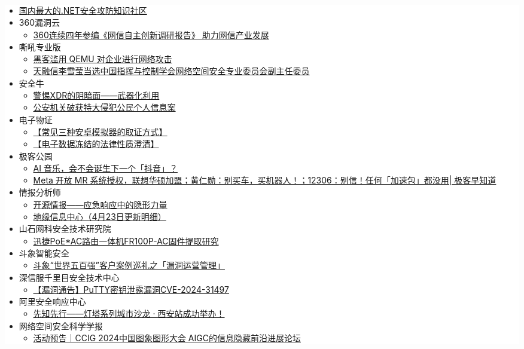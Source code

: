   - [国内最大的.NET安全攻防知识社区](https://mp.weixin.qq.com/s?__biz=MzUyOTc3NTQ5MA==&mid=2247491475&idx=2&sn=84633a30baa6b246f4399606f3b9622c&chksm=fa5ab17ecd2d38681b9ffd50d489c2ba49a5de872b6b70fb8bce231a166d428cbefc210209d5&scene=58&subscene=0#rd)
- 360漏洞云
  - [360连续四年参编《网信自主创新调研报告》 助力网信产业发展](https://mp.weixin.qq.com/s?__biz=Mzg5MTc5Mzk2OA==&mid=2247499239&idx=1&sn=81197e79528b53e345e3974d036cb631&chksm=cfc55ab8f8b2d3ae4d3553e2cda3205a0b81eb903ae865009f36437de73b024a37679f291b4b&scene=58&subscene=0#rd)
- 嘶吼专业版
  - [黑客滥用 QEMU 对企业进行网络攻击](https://mp.weixin.qq.com/s?__biz=MzI0MDY1MDU4MQ==&mid=2247574813&idx=1&sn=567e97163b00ffe9accc007d9086ac53&chksm=e9147527de63fc319b0347c516abbc4d81bae1e5e8e70efdc7269b84d9be8bcbe886f95adf37&scene=58&subscene=0#rd)
  - [天融信李雪莹当选中国指挥与控制学会网络空间安全专业委员会副主任委员](https://mp.weixin.qq.com/s?__biz=MzI0MDY1MDU4MQ==&mid=2247574813&idx=2&sn=7a07621bf6361bd49c8f52c1d8fae75e&chksm=e9147527de63fc31f34b93fc4fc3b3c6e3216551e372c3877c12ed77a8407595b3803cf5949b&scene=58&subscene=0#rd)
- 安全牛
  - [警惕XDR的阴暗面——武器化利用](https://mp.weixin.qq.com/s?__biz=MjM5Njc3NjM4MA==&mid=2651129228&idx=1&sn=16f878595dc5a38a840aae3bf98f5540&chksm=bd15b55f8a623c49f8c99c93b31136bf1ddd228db554778e1ddad71dbd1cf02424b61eff6cc9&scene=58&subscene=0#rd)
  - [公安机关破获特大侵犯公民个人信息案](https://mp.weixin.qq.com/s?__biz=MjM5Njc3NjM4MA==&mid=2651129228&idx=2&sn=7e8aacbae4397aa05323e253fac93691&chksm=bd15b55f8a623c49c3eb9bf7ec6ef523a15dba0ccfeee21534d0d0cbe64e9757940312bd91f9&scene=58&subscene=0#rd)
- 电子物证
  - [【常见三种安卓模拟器的取证方式】](https://mp.weixin.qq.com/s?__biz=MzAwNDcwMDgzMA==&mid=2651047209&idx=1&sn=80d32e7a5e6b0b1656863f986162b0d5&chksm=80d08ad8b7a703cee7898a3fdd7bbc2419bebfc670ad964cffd4dd5ceebd4a9d71e1ddbce70c&scene=58&subscene=0#rd)
  - [【电子数据冻结的法律性质澄清】](https://mp.weixin.qq.com/s?__biz=MzAwNDcwMDgzMA==&mid=2651047209&idx=2&sn=a4593af791e4f3c015c55d91c932952c&chksm=80d08ad8b7a703ce23501e7f911a7c0bcc7b40b3ad0a504ce8f7ec493495fa75f672b433fbb3&scene=58&subscene=0#rd)
- 极客公园
  - [AI 音乐，会不会诞生下一个「抖音」？](https://mp.weixin.qq.com/s?__biz=MTMwNDMwODQ0MQ==&mid=2653039391&idx=1&sn=b586ab1d7fdb6a075dd78bfe4887e94f&chksm=7e5756a94920dfbf8c497328f0a9c50d527c3fe3ad61e91feaafe1f43224b812f10947f4e068&scene=58&subscene=0#rd)
  - [Meta 开放 MR 系统授权，联想华硕加盟；黄仁勋：别买车，买机器人！；12306：别信！任何「加速包」都没用| 极客早知道](https://mp.weixin.qq.com/s?__biz=MTMwNDMwODQ0MQ==&mid=2653039390&idx=1&sn=0a5236b4349f2d3c553d08b9a989b6a0&chksm=7e5756a84920dfbe5359eaed46aee26f192c958ee12ca2c5d016d96dc41e3e65cd0e2fb05eed&scene=58&subscene=0#rd)
- 情报分析师
  - [开源情报——应急响应中的隐形力量](https://mp.weixin.qq.com/s?__biz=MzA3Mjc1MTkwOA==&mid=2650548767&idx=1&sn=61138627b604ef43ada662f288607a0b&chksm=87110454b0668d4249a768b62edfa5fd6f9fed939f759956e27cb0d6a2efe9e0563d50115d7e&scene=58&subscene=0#rd)
  - [地缘信息中心（4月23日更新明细）](https://mp.weixin.qq.com/s?__biz=MzA3Mjc1MTkwOA==&mid=2650548767&idx=2&sn=b15147d2d570f51b8cb979fc13bf1e0f&chksm=87110454b0668d42d3beb35c609fb1eea7aed08cf053c3cc071aba2131917bc4e8a277130789&scene=58&subscene=0#rd)
- 山石网科安全技术研究院
  - [迅捷PoE*AC路由一体机FR100P-AC固件提取研究](https://mp.weixin.qq.com/s?__biz=MzUzMDUxNTE1Mw==&mid=2247505792&idx=1&sn=6e0f34deee65b913449b500b5c4453c8&chksm=fa52023ecd258b28c1eff957130b3d2b29a9f5ef8b0c74c56b43cd7d6aeb137e877a31bc8232&scene=58&subscene=0#rd)
- 斗象智能安全
  - [斗象“世界五百强”客户案例巡礼之「漏洞运营管理」](https://mp.weixin.qq.com/s?__biz=MzIwMjcyNzA5Mw==&mid=2247494714&idx=1&sn=5142c17db8c6a2903a7fa2d3d8ecb51e&chksm=96d8e7e0a1af6ef6c5aa74425cc16e306002f4070d242a575a9cafe82bb81a347168ca862705&scene=58&subscene=0#rd)
- 深信服千里目安全技术中心
  - [【漏洞通告】PuTTY密钥泄露漏洞CVE-2024-31497](https://mp.weixin.qq.com/s?__biz=Mzg2NjgzNjA5NQ==&mid=2247522623&idx=1&sn=3151bca16b924b789c6f894de55ff22a&chksm=ce46122ff9319b395eaa28a152d600bb08bb74c129f1b0946a2d65d9bb59751e043a5d5aaed0&scene=58&subscene=0#rd)
- 阿里安全响应中心
  - [先知先行——灯塔系列城市沙龙 · 西安站成功举办！](https://mp.weixin.qq.com/s?__biz=MzIxMjEwNTc4NA==&mid=2652994579&idx=1&sn=055d95f6bd9325ba1b0a1366cb38f7d1&chksm=8c9ef344bbe97a52f5ac9a092f6c6345236ccd8935df4947eb1e6995affdf59bfe644404dc6f&scene=58&subscene=0#rd)
- 网络空间安全科学学报
  - [活动预告｜CCIG 2024中国图象图形大会 AIGC的信息隐藏前沿进展论坛](https://mp.weixin.qq.com/s?__biz=MzI0NjU2NDMwNQ==&mid=2247499505&idx=1&sn=e64da0cbdc3bc9b446677eb9ae12005b&chksm=e9bfea4fdec8635981cd9f5367697096800a8ff43491501cc92f4eb67519ad035063214be6a7&scene=58&subscene=0#rd)